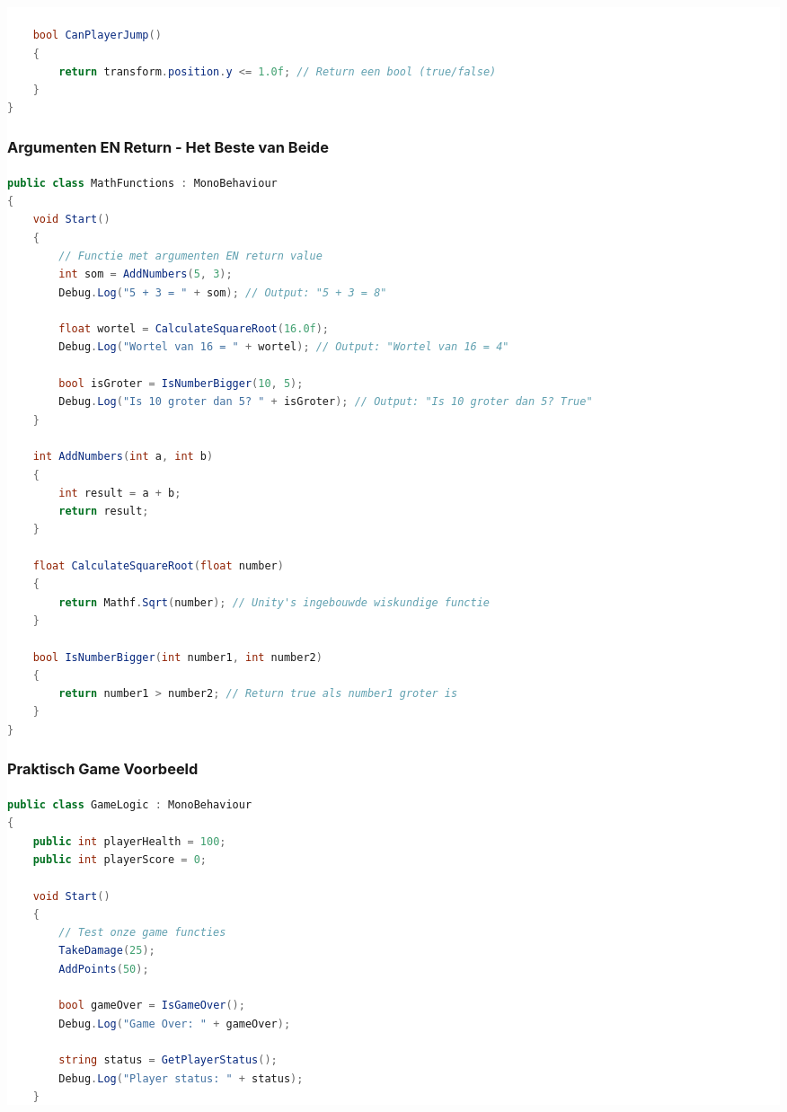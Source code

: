 ```csharp

    bool CanPlayerJump()
    {
        return transform.position.y <= 1.0f; // Return een bool (true/false)
    }
}
```

### Argumenten EN Return - Het Beste van Beide

```csharp
public class MathFunctions : MonoBehaviour
{
    void Start()
    {
        // Functie met argumenten EN return value
        int som = AddNumbers(5, 3);
        Debug.Log("5 + 3 = " + som); // Output: "5 + 3 = 8"

        float wortel = CalculateSquareRoot(16.0f);
        Debug.Log("Wortel van 16 = " + wortel); // Output: "Wortel van 16 = 4"

        bool isGroter = IsNumberBigger(10, 5);
        Debug.Log("Is 10 groter dan 5? " + isGroter); // Output: "Is 10 groter dan 5? True"
    }

    int AddNumbers(int a, int b)
    {
        int result = a + b;
        return result;
    }

    float CalculateSquareRoot(float number)
    {
        return Mathf.Sqrt(number); // Unity's ingebouwde wiskundige functie
    }

    bool IsNumberBigger(int number1, int number2)
    {
        return number1 > number2; // Return true als number1 groter is
    }
}
```

### Praktisch Game Voorbeeld

```csharp
public class GameLogic : MonoBehaviour
{
    public int playerHealth = 100;
    public int playerScore = 0;

    void Start()
    {
        // Test onze game functies
        TakeDamage(25);
        AddPoints(50);

        bool gameOver = IsGameOver();
        Debug.Log("Game Over: " + gameOver);

        string status = GetPlayerStatus();
        Debug.Log("Player status: " + status);
    }
```